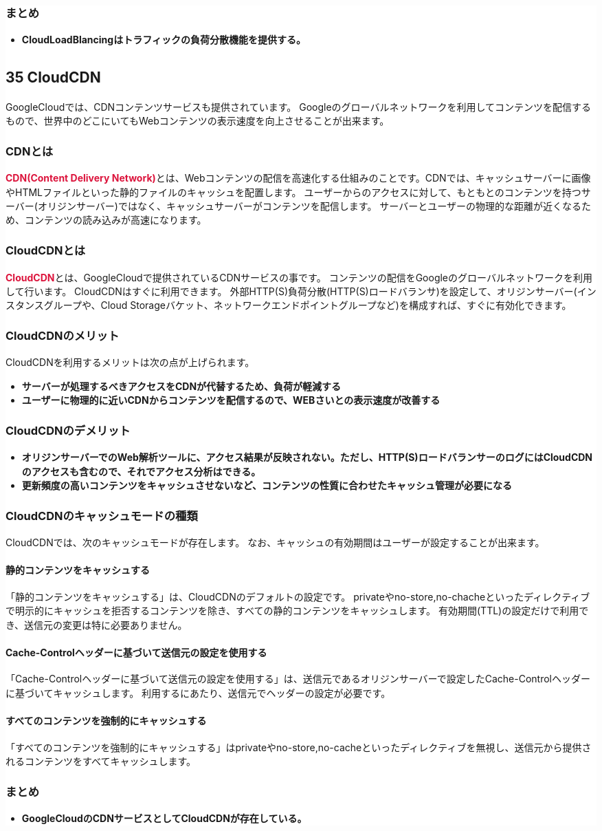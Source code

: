 ### まとめ

* **CloudLoadBlancingはトラフィックの負荷分散機能を提供する。**

## 35 CloudCDN

GoogleCloudでは、CDNコンテンツサービスも提供されています。
Googleのグローバルネットワークを利用してコンテンツを配信するもので、世界中のどこにいてもWebコンテンツの表示速度を向上させることが出来ます。


### CDNとは

<span style="color:crimson; font-weight:bold;">CDN(Content Delivery Network)</span>とは、Webコンテンツの配信を高速化する仕組みのことです。CDNでは、キャッシュサーバーに画像やHTMLファイルといった静的ファイルのキャッシュを配置します。
ユーザーからのアクセスに対して、もともとのコンテンツを持つサーバー(オリジンサーバー)ではなく、キャッシュサーバーがコンテンツを配信します。
サーバーとユーザーの物理的な距離が近くなるため、コンテンツの読み込みが高速になります。

### CloudCDNとは
<span style="color:crimson; font-weight:bold;">CloudCDN</span>とは、GoogleCloudで提供されているCDNサービスの事です。
コンテンツの配信をGoogleのグローバルネットワークを利用して行います。
CloudCDNはすぐに利用できます。
外部HTTP(S)負荷分散(HTTP(S)ロードバランサ)を設定して、オリジンサーバー(インスタンスグループや、Cloud Storageバケット、ネットワークエンドポイントグループなど)を構成すれば、すぐに有効化できます。

### CloudCDNのメリット

CloudCDNを利用するメリットは次の点が上げられます。

* **サーバーが処理するべきアクセスをCDNが代替するため、負荷が軽減する**
* **ユーザーに物理的に近いCDNからコンテンツを配信するので、WEBさいとの表示速度が改善する**

### CloudCDNのデメリット

* **オリジンサーバーでのWeb解析ツールに、アクセス結果が反映されない。ただし、HTTP(S)ロードバランサーのログにはCloudCDNのアクセスも含むので、それでアクセス分析はできる。**
* **更新頻度の高いコンテンツをキャッシュさせないなど、コンテンツの性質に合わせたキャッシュ管理が必要になる**

### CloudCDNのキャッシュモードの種類

CloudCDNでは、次のキャッシュモードが存在します。
なお、キャッシュの有効期間はユーザーが設定することが出来ます。

#### 静的コンテンツをキャッシュする

「静的コンテンツをキャッシュする」は、CloudCDNのデフォルトの設定です。
privateやno-store,no-chacheといったディレクティブで明示的にキャッシュを拒否するコンテンツを除き、すべての静的コンテンツをキャッシュします。
有効期間(TTL)の設定だけで利用でき、送信元の変更は特に必要ありません。

#### Cache-Controlヘッダーに基づいて送信元の設定を使用する

「Cache-Controlヘッダーに基づいて送信元の設定を使用する」は、送信元であるオリジンサーバーで設定したCache-Controlヘッダーに基づいてキャッシュします。
利用するにあたり、送信元でヘッダーの設定が必要です。

#### すべてのコンテンツを強制的にキャッシュする

「すべてのコンテンツを強制的にキャッシュする」はprivateやno-store,no-cacheといったディレクティブを無視し、送信元から提供されるコンテンツをすべてキャッシュします。

### まとめ
* **GoogleCloudのCDNサービスとしてCloudCDNが存在している。**







